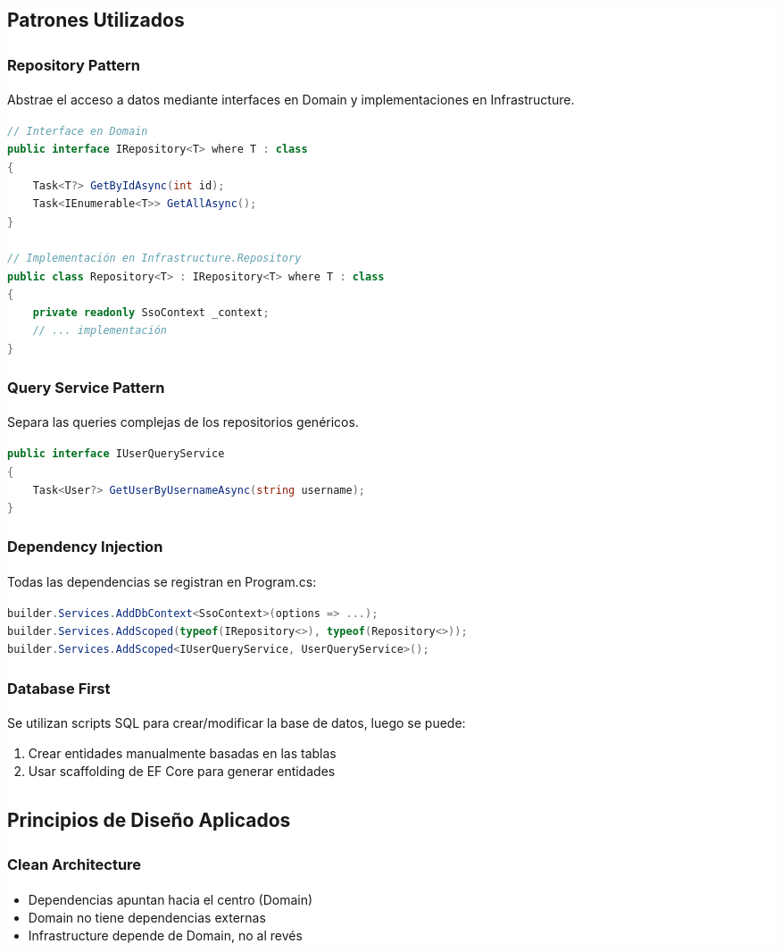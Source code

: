 ```csharp
```

## Patrones Utilizados

### Repository Pattern
Abstrae el acceso a datos mediante interfaces en Domain y implementaciones en Infrastructure.

```csharp
// Interface en Domain
public interface IRepository<T> where T : class
{
    Task<T?> GetByIdAsync(int id);
    Task<IEnumerable<T>> GetAllAsync();
}

// Implementación en Infrastructure.Repository
public class Repository<T> : IRepository<T> where T : class
{
    private readonly SsoContext _context;
    // ... implementación
}
```

### Query Service Pattern
Separa las queries complejas de los repositorios genéricos.

```csharp
public interface IUserQueryService
{
    Task<User?> GetUserByUsernameAsync(string username);
}
```

### Dependency Injection
Todas las dependencias se registran en Program.cs:

```csharp
builder.Services.AddDbContext<SsoContext>(options => ...);
builder.Services.AddScoped(typeof(IRepository<>), typeof(Repository<>));
builder.Services.AddScoped<IUserQueryService, UserQueryService>();
```

### Database First
Se utilizan scripts SQL para crear/modificar la base de datos, luego se puede:
1. Crear entidades manualmente basadas en las tablas
2. Usar scaffolding de EF Core para generar entidades

## Principios de Diseño Aplicados

### Clean Architecture
- Dependencias apuntan hacia el centro (Domain)
- Domain no tiene dependencias externas
- Infrastructure depende de Domain, no al revés
